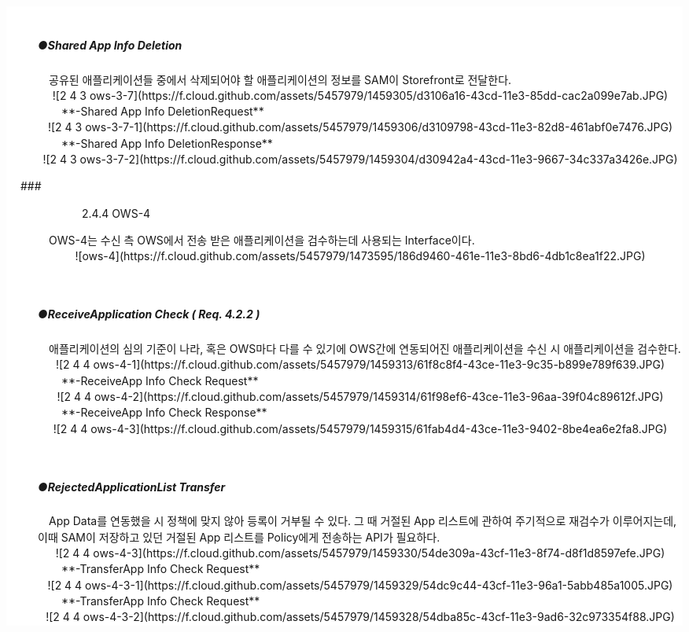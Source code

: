 　
<h5><dd>●Shared App Info Deletion  </dd></h5>
<dd>　공유된 애플리케이션들 중에서 삭제되어야 할 애플리케이션의 정보를 SAM이 Storefront로 전달한다.</dd>
<center>
<dd>![2 4 3 ows-3-7](https://f.cloud.github.com/assets/5457979/1459305/d3106a16-43cd-11e3-85dd-cac2a099e7ab.JPG)</dd>
</center>
　　　　　**-Shared App Info DeletionRequest**
<center>
<dd>![2 4 3 ows-3-7-1](https://f.cloud.github.com/assets/5457979/1459306/d3109798-43cd-11e3-82d8-461abf0e7476.JPG)</dd>
</center>
　　　　　**-Shared App Info DeletionResponse**
<center>
<dd>![2 4 3 ows-3-7-2](https://f.cloud.github.com/assets/5457979/1459304/d30942a4-43cd-11e3-9667-34c337a3426e.JPG)</dd>
</center>

　
###<dd>　　　　2.4.4    OWS-4</dd>
<dd>　OWS-4는 수신 측 OWS에서 전송 받은 애플리케이션을 검수하는데 사용되는 Interface이다.</dd>
<center>
<dd>![ows-4](https://f.cloud.github.com/assets/5457979/1473595/186d9460-461e-11e3-8bd6-4db1c8ea1f22.JPG)
</dd>
</center>

　
<h5><dd>●ReceiveApplication Check ( Req. 4.2.2 )</dd></h5>
<dd>　애플리케이션의 심의 기준이 나라, 혹은 OWS마다 다를 수 있기에 OWS간에 연동되어진  애플리케이션을 수신 시 애플리케이션을 검수한다.</dd>
<center>
<dd>![2 4 4 ows-4-1](https://f.cloud.github.com/assets/5457979/1459313/61f8c8f4-43ce-11e3-9c35-b899e789f639.JPG)</dd>
</center>
　　　　　**-ReceiveApp Info Check Request**
<center>
<dd>![2 4 4 ows-4-2](https://f.cloud.github.com/assets/5457979/1459314/61f98ef6-43ce-11e3-96aa-39f04c89612f.JPG)</dd>
</center>
　　　　　**-ReceiveApp Info Check Response**
<center>
<dd>![2 4 4 ows-4-3](https://f.cloud.github.com/assets/5457979/1459315/61fab4d4-43ce-11e3-9402-8be4ea6e2fa8.JPG)</dd>
</center>

　　
<h5><dd>●RejectedApplicationList Transfer </dd></h5>
<dd>　App Data를 연동했을 시 정책에 맞지 않아 등록이 거부될 수 있다. 그 때 거절된 App 리스트에 관하여 주기적으로 재검수가 이루어지는데, 이때 SAM이 저장하고 있던 거절된 App 리스트를 Policy에게 전송하는 API가 필요하다.</dd>
<center>
<dd>![2 4 4 ows-4-3](https://f.cloud.github.com/assets/5457979/1459330/54de309a-43cf-11e3-8f74-d8f1d8597efe.JPG)</dd>
</center>
　　　　　**-TransferApp Info Check Request**
<center>
<dd>![2 4 4 ows-4-3-1](https://f.cloud.github.com/assets/5457979/1459329/54dc9c44-43cf-11e3-96a1-5abb485a1005.JPG)</dd>
</center>
　　　　　**-TransferApp Info Check Request**
<center>
<dd>![2 4 4 ows-4-3-2](https://f.cloud.github.com/assets/5457979/1459328/54dba85c-43cf-11e3-9ad6-32c973354f88.JPG)</dd>
</center>
